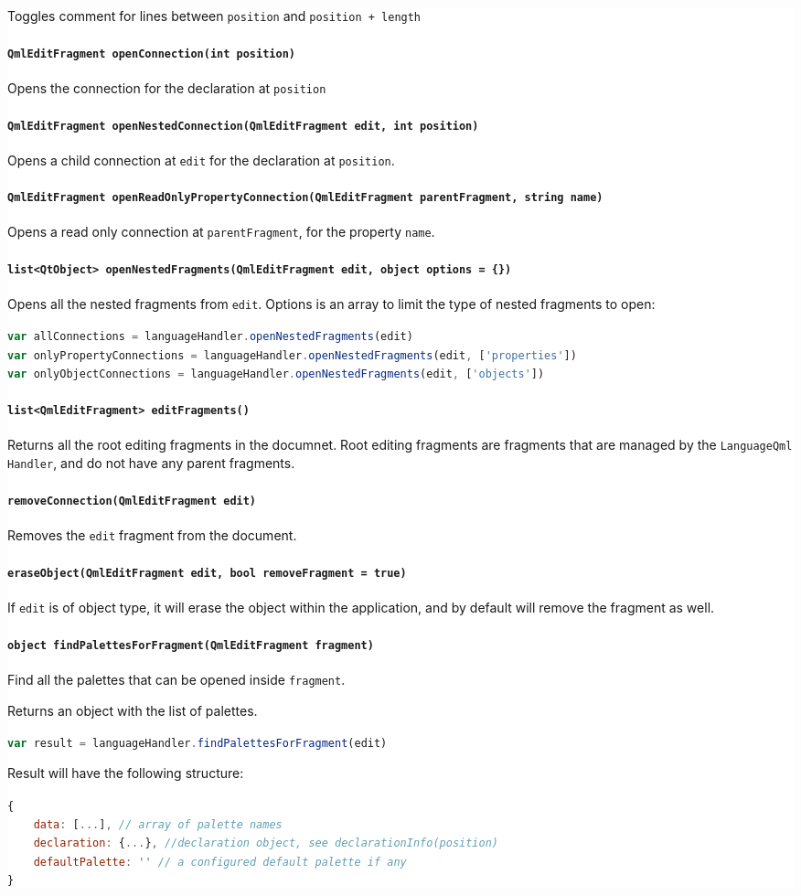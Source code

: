 Toggles comment for lines between `position` and `position + length`

#### `QmlEditFragment openConnection(int position)`

Opens the connection for the declaration at `position`

#### `QmlEditFragment openNestedConnection(QmlEditFragment edit, int position)`

Opens a child connection at `edit` for the declaration at `position`.

#### `QmlEditFragment openReadOnlyPropertyConnection(QmlEditFragment parentFragment, string name)`

Opens a read only connection at `parentFragment`, for the property `name`.

#### `list<QtObject> openNestedFragments(QmlEditFragment edit, object options = {})`

Opens all the nested fragments from `edit`. Options is an array to limit the type of nested fragments to open:

```js
var allConnections = languageHandler.openNestedFragments(edit)
var onlyPropertyConnections = languageHandler.openNestedFragments(edit, ['properties'])
var onlyObjectConnections = languageHandler.openNestedFragments(edit, ['objects'])
```

#### `list<QmlEditFragment> editFragments()`

Returns all the root editing fragments in the documnet. Root editing fragments are fragments that are managed by the `LanguageQmlHandler`, and do not have any parent fragments.

#### `removeConnection(QmlEditFragment edit)`

Removes the `edit` fragment from the document.

#### `eraseObject(QmlEditFragment edit, bool removeFragment = true)`

If `edit` is of object type, it will erase the object within the application, and by default will remove the fragment as well.

#### `object findPalettesForFragment(QmlEditFragment fragment)`

Find all the palettes that can be opened inside `fragment`.

Returns an object with the list of palettes.

```js
var result = languageHandler.findPalettesForFragment(edit)
```

Result will have the following structure:

```js
{
    data: [...], // array of palette names
    declaration: {...}, //declaration object, see declarationInfo(position)
    defaultPalette: '' // a configured default palette if any
}

```
